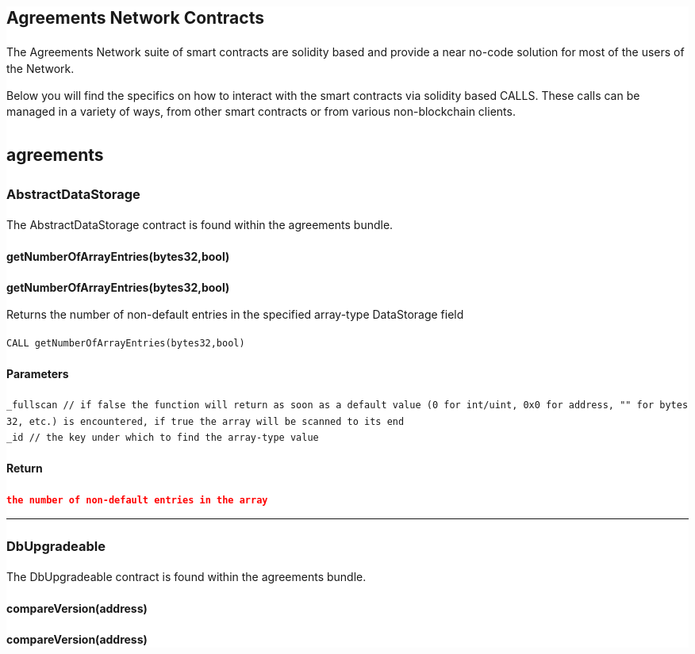 ## Agreements Network Contracts


The Agreements Network suite of smart contracts are solidity based and provide a near no-code solution for most of the users of the Network.


Below you will find the specifics on how to interact with the smart contracts via solidity based CALLS. These calls can be managed in a variety of ways, from other smart contracts or from various non-blockchain clients.

## agreements

### AbstractDataStorage


The AbstractDataStorage contract is found within the agreements bundle.

#### getNumberOfArrayEntries(bytes32,bool)


**getNumberOfArrayEntries(bytes32,bool)**


Returns the number of non-default entries in the specified array-type DataStorage field

```endpoint
CALL getNumberOfArrayEntries(bytes32,bool)
```

#### Parameters

```solidity
_fullscan // if false the function will return as soon as a default value (0 for int/uint, 0x0 for address, "" for bytes32, etc.) is encountered, if true the array will be scanned to its end
_id // the key under which to find the array-type value

```

#### Return

```json
the number of non-default entries in the array
```


---

### DbUpgradeable


The DbUpgradeable contract is found within the agreements bundle.

#### compareVersion(address)


**compareVersion(address)**

